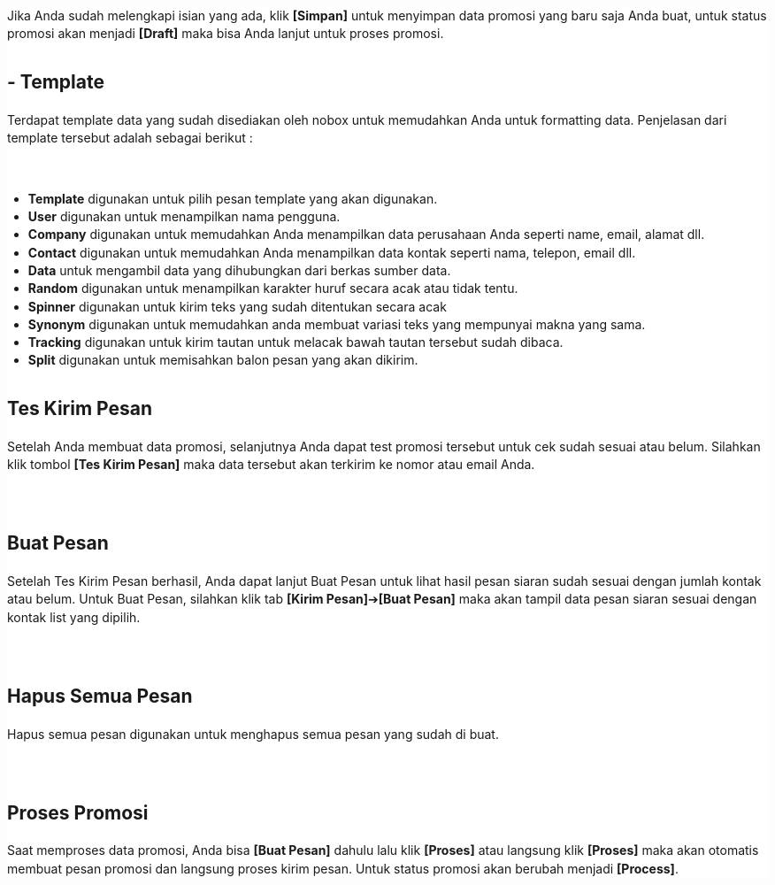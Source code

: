 Jika Anda sudah melengkapi isian yang ada, klik **\[Simpan]** untuk menyimpan data promosi yang baru saja Anda buat, untuk status promosi akan menjadi **\[Draft]** maka bisa Anda lanjut untuk proses promosi.

## **- Template**

Terdapat template data yang sudah disediakan oleh nobox untuk memudahkan Anda untuk formatting data. Penjelasan dari template tersebut adalah sebagai berikut :

<figure><img src="https://crm.nobox.ai/media/public/Knowladge%20Base%20New/Campaigns/template.png" alt=""><figcaption></figcaption></figure>

* **Template** digunakan untuk pilih pesan template yang akan digunakan.&#x20;
* **User** digunakan untuk menampilkan nama pengguna.
* **Company** digunakan untuk memudahkan Anda menampilkan data perusahaan Anda seperti name, email, alamat dll.
* **Contact** digunakan untuk memudahkan Anda menampilkan data kontak seperti nama, telepon, email dll.
* **Data** untuk mengambil data yang dihubungkan dari berkas sumber data.
* **Random** digunakan untuk menampilkan karakter huruf secara acak atau tidak tentu.
* **Spinner** digunakan untuk kirim teks yang sudah ditentukan secara acak
* **Synonym** digunakan untuk memudahkan anda membuat variasi teks yang mempunyai makna yang sama.
* **Tracking** digunakan untuk kirim tautan untuk melacak bawah tautan tersebut sudah dibaca.
* **Split** digunakan untuk memisahkan balon pesan yang akan dikirim.

## **Tes Kirim Pesan**

Setelah Anda membuat data promosi, selanjutnya Anda dapat test promosi tersebut untuk cek sudah sesuai atau belum. Silahkan klik tombol **\[Tes Kirim Pesan]** maka data tersebut akan terkirim ke nomor atau email Anda.

<figure><img src="https://crm.nobox.ai/media/public/Knowlegde%20Base%20Indo%20Version/Promosi/Promosi/3.%20Tes%20Kirim%20Pesan.png" alt=""><figcaption></figcaption></figure>

## **Buat Pesan**

Setelah Tes Kirim Pesan berhasil, Anda dapat lanjut Buat Pesan untuk lihat hasil pesan siaran sudah sesuai dengan jumlah kontak atau belum. Untuk Buat Pesan, silahkan klik tab **\[Kirim Pesan]**➔**\[Buat Pesan]** maka akan tampil data pesan siaran sesuai dengan kontak list yang dipilih.

<figure><img src="https://crm.nobox.ai/media/public/Knowlegde%20Base%20Indo%20Version/Promosi/Promosi/4.%20Buat%20Pesan.png" alt=""><figcaption></figcaption></figure>

## **Hapus Semua Pesan**

Hapus semua pesan digunakan untuk menghapus semua pesan yang sudah di buat.

<figure><img src="https://crm.nobox.ai/media/public/Knowlegde%20Base%20Indo%20Version/Promosi/Promosi/5.%20Hapus%20Pesan.png" alt=""><figcaption></figcaption></figure>

## **Proses Promosi**

Saat memproses data promosi, Anda bisa **\[Buat Pesan]** dahulu lalu klik **\[Proses]** atau langsung klik **\[Proses]** maka akan otomatis membuat pesan promosi dan langsung proses kirim pesan. Untuk status promosi akan berubah menjadi **\[Process]**.&#x20;

